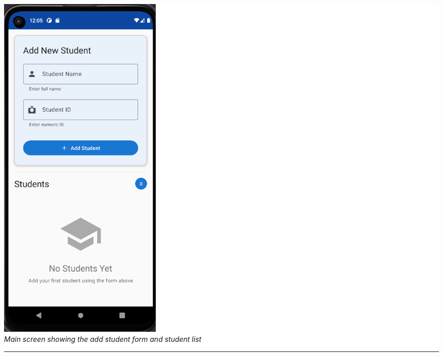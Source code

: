   <img src="screenshots/main_screen.png" alt="Main Screen" width="300"/>
  <br/>
  <em>Main screen showing the add student form and student list</em>
</div>
<br/>

---